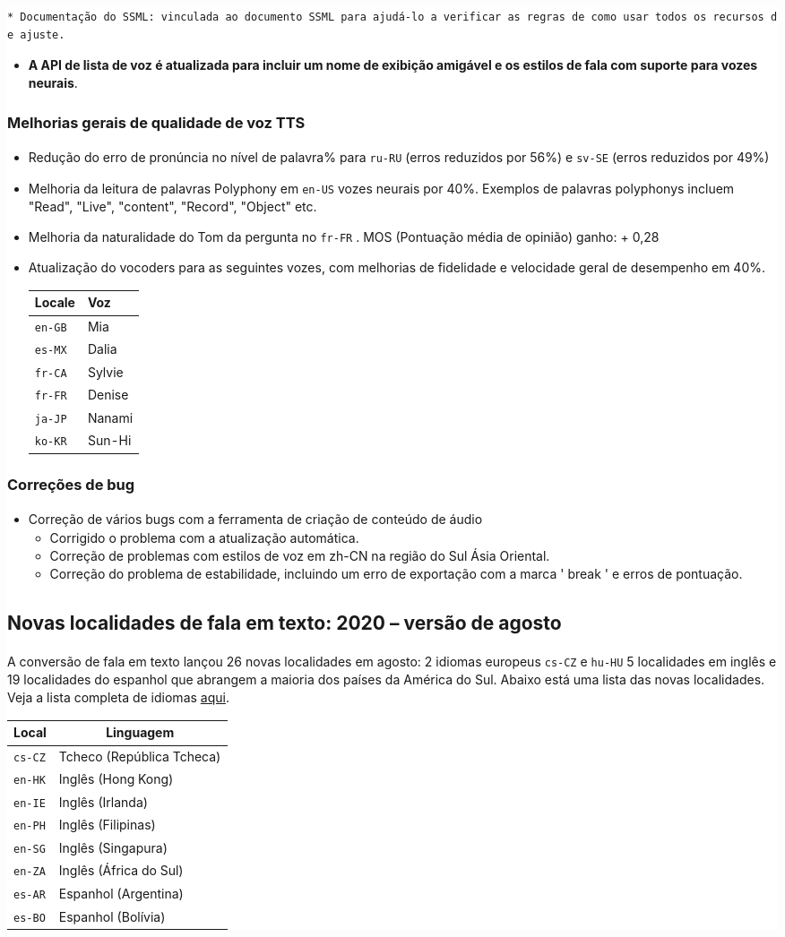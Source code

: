     * Documentação do SSML: vinculada ao documento SSML para ajudá-lo a verificar as regras de como usar todos os recursos de ajuste.

* **A API de lista de voz é atualizada para incluir um nome de exibição amigável e os estilos de fala com suporte para vozes neurais**.

### <a name="general-tts-voice-quality-improvements"></a>Melhorias gerais de qualidade de voz TTS

* Redução do erro de pronúncia no nível de palavra% para `ru-RU` (erros reduzidos por 56%) e `sv-SE` (erros reduzidos por 49%)

* Melhoria da leitura de palavras Polyphony em `en-US` vozes neurais por 40%. Exemplos de palavras polyphonys incluem "Read", "Live", "content", "Record", "Object" etc. 

* Melhoria da naturalidade do Tom da pergunta no `fr-FR` . MOS (Pontuação média de opinião) ganho: + 0,28

* Atualização do vocoders para as seguintes vozes, com melhorias de fidelidade e velocidade geral de desempenho em 40%.

    | Locale | Voz |
    |---|---|    
    | `en-GB` | Mia |
    | `es-MX` | Dalia |
    | `fr-CA` | Sylvie |
    | `fr-FR` | Denise |
    | `ja-JP` | Nanami |
    | `ko-KR` | Sun-Hi |

### <a name="bug-fixes"></a>Correções de bug

* Correção de vários bugs com a ferramenta de criação de conteúdo de áudio 
    * Corrigido o problema com a atualização automática. 
    * Correção de problemas com estilos de voz em zh-CN na região do Sul Ásia Oriental.
    * Correção do problema de estabilidade, incluindo um erro de exportação com a marca ' break ' e erros de pontuação.

## <a name="new-speech-to-text-locales-2020-august-release"></a>Novas localidades de fala em texto: 2020 – versão de agosto
A conversão de fala em texto lançou 26 novas localidades em agosto: 2 idiomas europeus `cs-CZ` e `hu-HU` 5 localidades em inglês e 19 localidades do espanhol que abrangem a maioria dos países da América do Sul. Abaixo está uma lista das novas localidades. Veja a lista completa de idiomas [aqui](./language-support.md).

| Local  | Linguagem                          |
|---------|-----------------------------------|
| `cs-CZ` | Tcheco (República Tcheca)            | 
| `en-HK` | Inglês (Hong Kong)               | 
| `en-IE` | Inglês (Irlanda)                 | 
| `en-PH` | Inglês (Filipinas)             | 
| `en-SG` | Inglês (Singapura)               | 
| `en-ZA` | Inglês (África do Sul)            | 
| `es-AR` | Espanhol (Argentina)               | 
| `es-BO` | Espanhol (Bolívia)                 | 